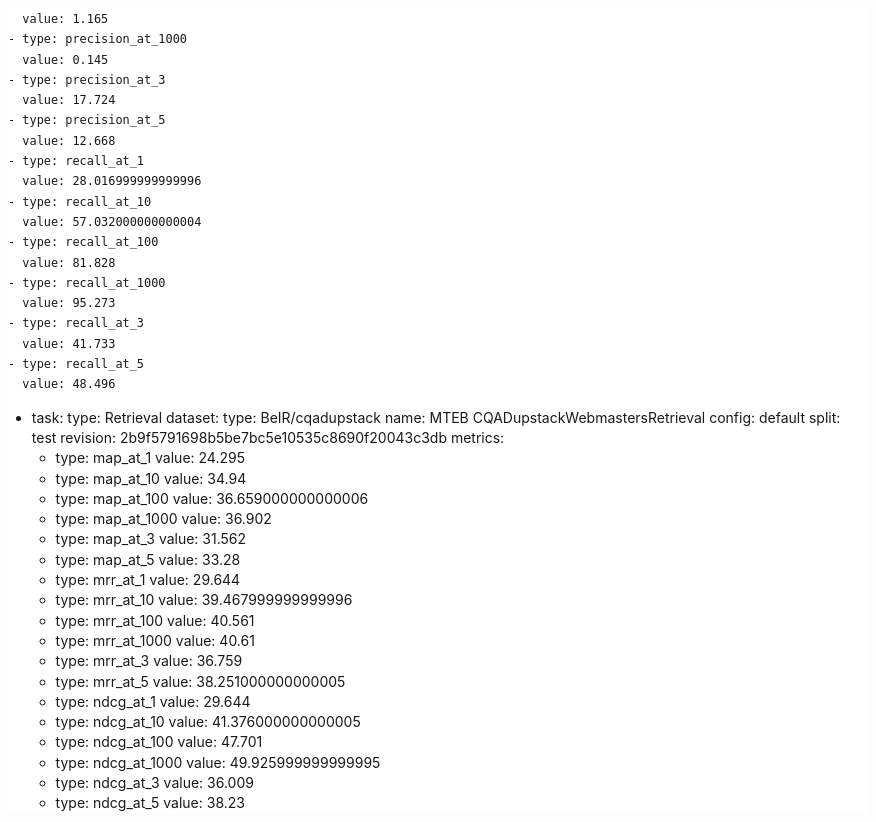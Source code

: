       value: 1.165
    - type: precision_at_1000
      value: 0.145
    - type: precision_at_3
      value: 17.724
    - type: precision_at_5
      value: 12.668
    - type: recall_at_1
      value: 28.016999999999996
    - type: recall_at_10
      value: 57.032000000000004
    - type: recall_at_100
      value: 81.828
    - type: recall_at_1000
      value: 95.273
    - type: recall_at_3
      value: 41.733
    - type: recall_at_5
      value: 48.496
  - task:
      type: Retrieval
    dataset:
      type: BeIR/cqadupstack
      name: MTEB CQADupstackWebmastersRetrieval
      config: default
      split: test
      revision: 2b9f5791698b5be7bc5e10535c8690f20043c3db
    metrics:
    - type: map_at_1
      value: 24.295
    - type: map_at_10
      value: 34.94
    - type: map_at_100
      value: 36.659000000000006
    - type: map_at_1000
      value: 36.902
    - type: map_at_3
      value: 31.562
    - type: map_at_5
      value: 33.28
    - type: mrr_at_1
      value: 29.644
    - type: mrr_at_10
      value: 39.467999999999996
    - type: mrr_at_100
      value: 40.561
    - type: mrr_at_1000
      value: 40.61
    - type: mrr_at_3
      value: 36.759
    - type: mrr_at_5
      value: 38.251000000000005
    - type: ndcg_at_1
      value: 29.644
    - type: ndcg_at_10
      value: 41.376000000000005
    - type: ndcg_at_100
      value: 47.701
    - type: ndcg_at_1000
      value: 49.925999999999995
    - type: ndcg_at_3
      value: 36.009
    - type: ndcg_at_5
      value: 38.23